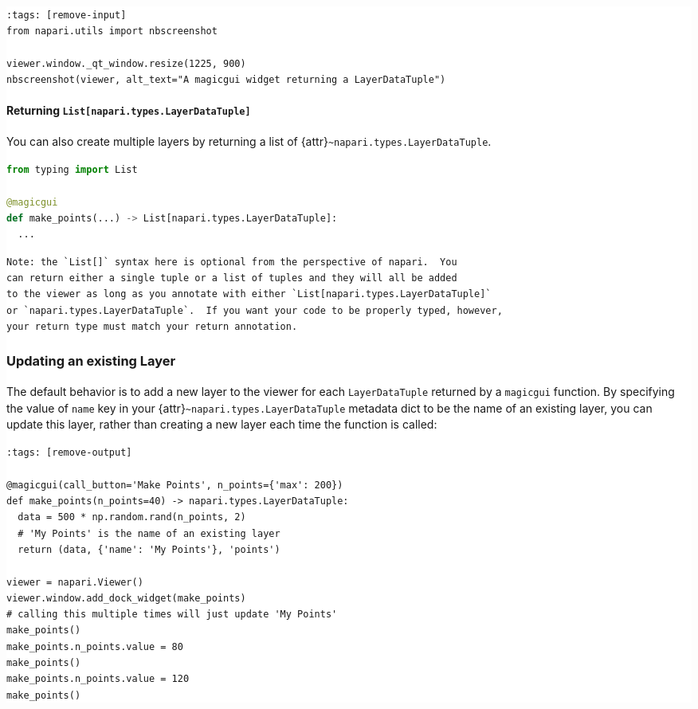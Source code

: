 ```{code-cell} python
:tags: [remove-input]
from napari.utils import nbscreenshot

viewer.window._qt_window.resize(1225, 900)
nbscreenshot(viewer, alt_text="A magicgui widget returning a LayerDataTuple")
```

#### Returning `List[napari.types.LayerDataTuple]`

You can also create multiple layers by returning a list of
{attr}`~napari.types.LayerDataTuple`.

```python
from typing import List

@magicgui
def make_points(...) -> List[napari.types.LayerDataTuple]:
  ...
```

```{note}
Note: the `List[]` syntax here is optional from the perspective of napari.  You
can return either a single tuple or a list of tuples and they will all be added
to the viewer as long as you annotate with either `List[napari.types.LayerDataTuple]`
or `napari.types.LayerDataTuple`.  If you want your code to be properly typed, however,
your return type must match your return annotation.
```

### Updating an existing Layer

The default behavior is to add a new layer to the viewer for each
`LayerDataTuple` returned by a `magicgui` function. By specifying the value of
`name` key in your {attr}`~napari.types.LayerDataTuple` metadata dict to be the name
of an existing layer, you can update this layer, rather than creating a new layer each
time the function is called:

```{code-cell} python
:tags: [remove-output]

@magicgui(call_button='Make Points', n_points={'max': 200})
def make_points(n_points=40) -> napari.types.LayerDataTuple:
  data = 500 * np.random.rand(n_points, 2)
  # 'My Points' is the name of an existing layer
  return (data, {'name': 'My Points'}, 'points')

viewer = napari.Viewer()
viewer.window.add_dock_widget(make_points)
# calling this multiple times will just update 'My Points'
make_points()
make_points.n_points.value = 80
make_points()
make_points.n_points.value = 120
make_points()
```
